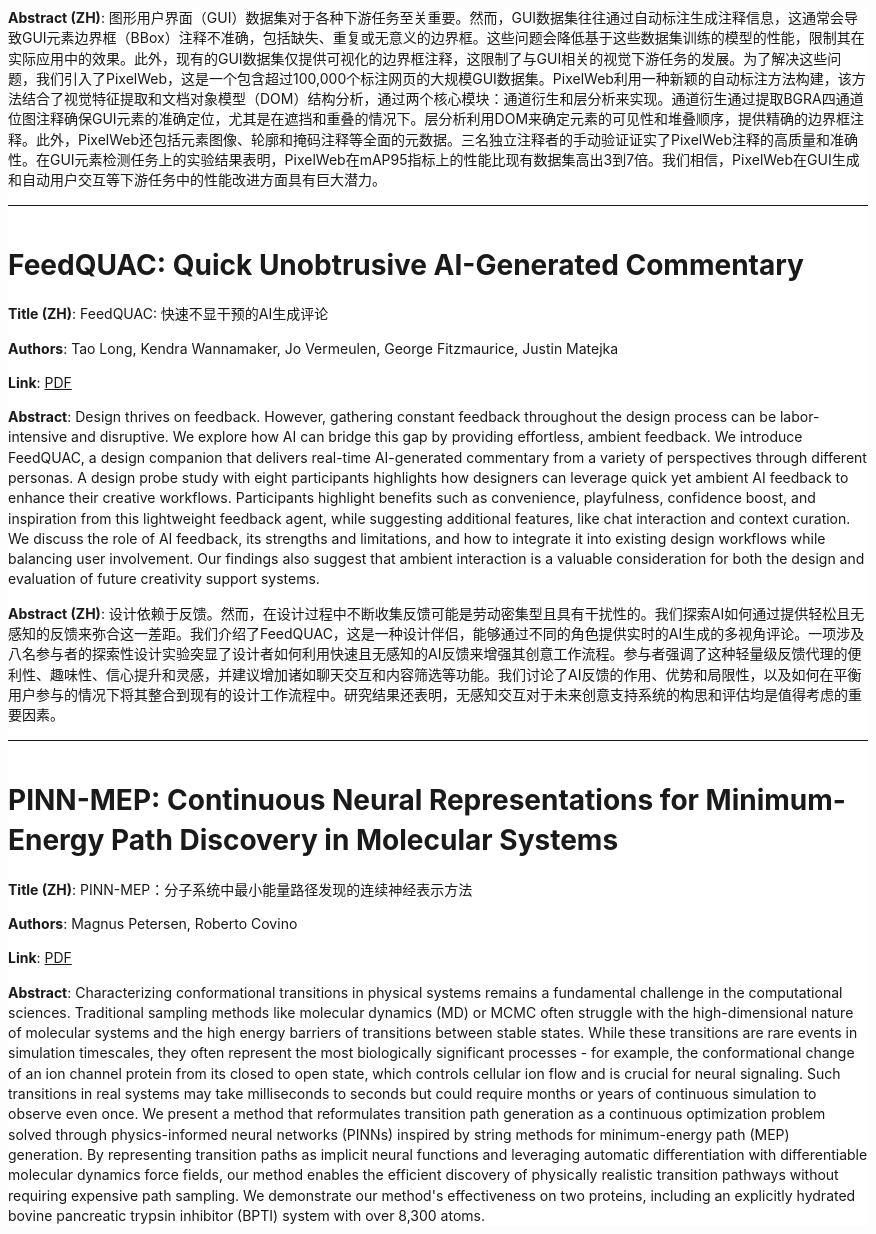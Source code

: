 **Abstract (ZH)**: 图形用户界面（GUI）数据集对于各种下游任务至关重要。然而，GUI数据集往往通过自动标注生成注释信息，这通常会导致GUI元素边界框（BBox）注释不准确，包括缺失、重复或无意义的边界框。这些问题会降低基于这些数据集训练的模型的性能，限制其在实际应用中的效果。此外，现有的GUI数据集仅提供可视化的边界框注释，这限制了与GUI相关的视觉下游任务的发展。为了解决这些问题，我们引入了PixelWeb，这是一个包含超过100,000个标注网页的大规模GUI数据集。PixelWeb利用一种新颖的自动标注方法构建，该方法结合了视觉特征提取和文档对象模型（DOM）结构分析，通过两个核心模块：通道衍生和层分析来实现。通道衍生通过提取BGRA四通道位图注释确保GUI元素的准确定位，尤其是在遮挡和重叠的情况下。层分析利用DOM来确定元素的可见性和堆叠顺序，提供精确的边界框注释。此外，PixelWeb还包括元素图像、轮廓和掩码注释等全面的元数据。三名独立注释者的手动验证证实了PixelWeb注释的高质量和准确性。在GUI元素检测任务上的实验结果表明，PixelWeb在mAP95指标上的性能比现有数据集高出3到7倍。我们相信，PixelWeb在GUI生成和自动用户交互等下游任务中的性能改进方面具有巨大潜力。 

---
# FeedQUAC: Quick Unobtrusive AI-Generated Commentary 

**Title (ZH)**: FeedQUAC: 快速不显干预的AI生成评论 

**Authors**: Tao Long, Kendra Wannamaker, Jo Vermeulen, George Fitzmaurice, Justin Matejka  

**Link**: [PDF](https://arxiv.org/pdf/2504.16416)  

**Abstract**: Design thrives on feedback. However, gathering constant feedback throughout the design process can be labor-intensive and disruptive. We explore how AI can bridge this gap by providing effortless, ambient feedback. We introduce FeedQUAC, a design companion that delivers real-time AI-generated commentary from a variety of perspectives through different personas. A design probe study with eight participants highlights how designers can leverage quick yet ambient AI feedback to enhance their creative workflows. Participants highlight benefits such as convenience, playfulness, confidence boost, and inspiration from this lightweight feedback agent, while suggesting additional features, like chat interaction and context curation. We discuss the role of AI feedback, its strengths and limitations, and how to integrate it into existing design workflows while balancing user involvement. Our findings also suggest that ambient interaction is a valuable consideration for both the design and evaluation of future creativity support systems. 

**Abstract (ZH)**: 设计依赖于反馈。然而，在设计过程中不断收集反馈可能是劳动密集型且具有干扰性的。我们探索AI如何通过提供轻松且无感知的反馈来弥合这一差距。我们介绍了FeedQUAC，这是一种设计伴侣，能够通过不同的角色提供实时的AI生成的多视角评论。一项涉及八名参与者的探索性设计实验突显了设计者如何利用快速且无感知的AI反馈来增强其创意工作流程。参与者强调了这种轻量级反馈代理的便利性、趣味性、信心提升和灵感，并建议增加诸如聊天交互和内容筛选等功能。我们讨论了AI反馈的作用、优势和局限性，以及如何在平衡用户参与的情况下将其整合到现有的设计工作流程中。研究结果还表明，无感知交互对于未来创意支持系统的构思和评估均是值得考虑的重要因素。 

---
# PINN-MEP: Continuous Neural Representations for Minimum-Energy Path Discovery in Molecular Systems 

**Title (ZH)**: PINN-MEP：分子系统中最小能量路径发现的连续神经表示方法 

**Authors**: Magnus Petersen, Roberto Covino  

**Link**: [PDF](https://arxiv.org/pdf/2504.16381)  

**Abstract**: Characterizing conformational transitions in physical systems remains a fundamental challenge in the computational sciences. Traditional sampling methods like molecular dynamics (MD) or MCMC often struggle with the high-dimensional nature of molecular systems and the high energy barriers of transitions between stable states. While these transitions are rare events in simulation timescales, they often represent the most biologically significant processes - for example, the conformational change of an ion channel protein from its closed to open state, which controls cellular ion flow and is crucial for neural signaling. Such transitions in real systems may take milliseconds to seconds but could require months or years of continuous simulation to observe even once. We present a method that reformulates transition path generation as a continuous optimization problem solved through physics-informed neural networks (PINNs) inspired by string methods for minimum-energy path (MEP) generation. By representing transition paths as implicit neural functions and leveraging automatic differentiation with differentiable molecular dynamics force fields, our method enables the efficient discovery of physically realistic transition pathways without requiring expensive path sampling. We demonstrate our method's effectiveness on two proteins, including an explicitly hydrated bovine pancreatic trypsin inhibitor (BPTI) system with over 8,300 atoms. 
